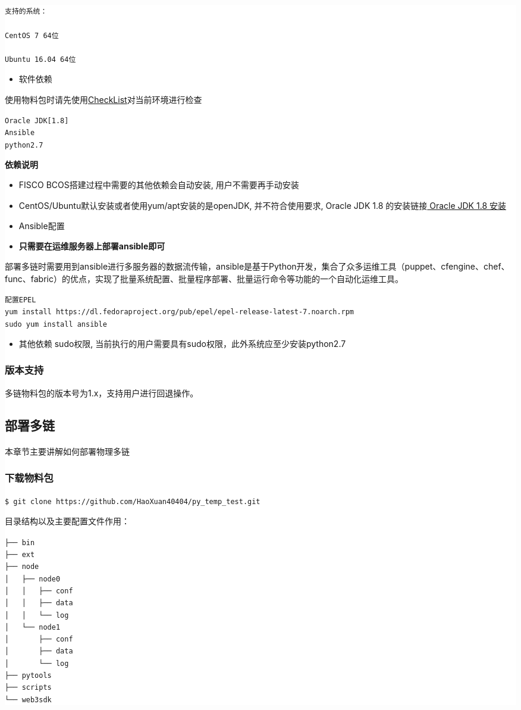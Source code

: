   ```
  支持的系统：

  CentOS 7 64位

  Ubuntu 16.04 64位
  ```

* 软件依赖
  
使用物料包时请先使用[CheckList](https://github.com/FISCO-BCOS/fisco-package-build-tool/blob/master/doc/%E7%89%A9%E6%96%99%E5%8C%85%E7%8E%AF%E5%A2%83%E6%90%AD%E5%BB%BACheckList.md)对当前环境进行检查
```
Oracle JDK[1.8]
Ansible
python2.7
```
**依赖说明**
* FISCO BCOS搭建过程中需要的其他依赖会自动安装, 用户不需要再手动安装

* CentOS/Ubuntu默认安装或者使用yum/apt安装的是openJDK, 并不符合使用要求, Oracle JDK 1.8 的安装链接[ Oracle JDK 1.8 安装](https://github.com/FISCO-BCOS/fisco-package-build-tool/blob/master/doc/Oracle%20JAVA%201.8%20%E5%AE%89%E8%A3%85%E6%95%99%E7%A8%8B.md)
  
* Ansible配置
* **只需要在运维服务器上部署ansible即可**
  
部署多链时需要用到ansible进行多服务器的数据流传输，ansible是基于Python开发，集合了众多运维工具（puppet、cfengine、chef、func、fabric）的优点，实现了批量系统配置、批量程序部署、批量运行命令等功能的一个自动化运维工具。


```
配置EPEL
yum install https://dl.fedoraproject.org/pub/epel/epel-release-latest-7.noarch.rpm
sudo yum install ansible
```

* 其他依赖
sudo权限, 当前执行的用户需要具有sudo权限，此外系统应至少安装python2.7

### 版本支持

多链物料包的版本号为1.x，支持用户进行回退操作。

## 部署多链
本章节主要讲解如何部署物理多链

### 下载物料包
```
$ git clone https://github.com/HaoXuan40404/py_temp_test.git
```
目录结构以及主要配置文件作用：
```
├── bin
├── ext
├── node
│   ├── node0
│   │   ├── conf
│   │   ├── data
│   │   └── log
│   └── node1
│       ├── conf
│       ├── data
│       └── log
├── pytools
├── scripts
└── web3sdk
```
